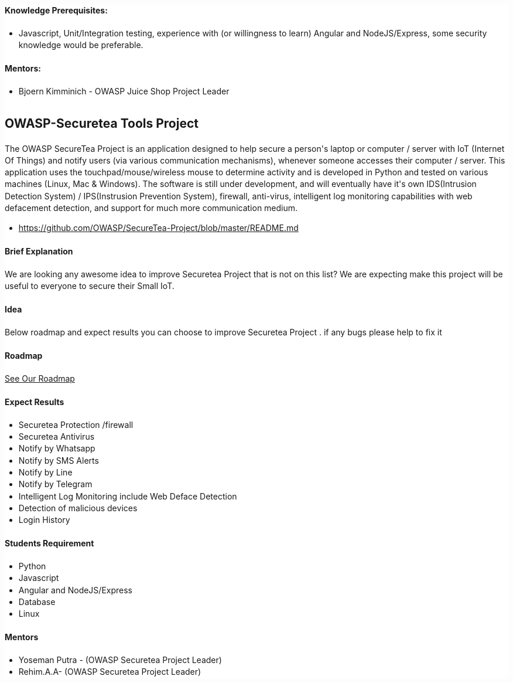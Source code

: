 #### Knowledge Prerequisites:
* Javascript, Unit/Integration testing, experience with (or willingness to learn) Angular and NodeJS/Express, some security knowledge would be preferable.

#### Mentors:
* Bjoern Kimminich - OWASP Juice Shop Project Leader

## OWASP-Securetea Tools Project
The OWASP SecureTea Project is an application designed to help secure a person's laptop or computer / server with IoT (Internet Of Things) and notify users (via various communication mechanisms), whenever someone accesses their computer / server. This application uses the touchpad/mouse/wireless mouse to determine activity and is developed in Python and tested on various machines (Linux, Mac & Windows).
The software is still under development, and will eventually have it's own IDS(Intrusion Detection System) / IPS(Instrusion Prevention System), firewall, anti-virus, intelligent log monitoring capabilities with web defacement detection, and support for much more communication medium.
- https://github.com/OWASP/SecureTea-Project/blob/master/README.md

#### Brief Explanation
We are looking any awesome idea to improve Securetea Project that is not on this list? We are expecting make this project will be useful to everyone to secure their Small IoT. 

#### Idea
Below roadmap and expect  results you can choose to improve Securetea Project . 
if any bugs please help to fix it

#### Roadmap
[See Our Roadmap](https://github.com/OWASP/SecureTea-Project#roadmap)


#### Expect Results
- Securetea Protection /firewall
- Securetea Antivirus
- Notify by Whatsapp
- Notify by SMS Alerts
- Notify by Line
- Notify by Telegram
- Intelligent Log Monitoring  include Web Deface Detection
- Detection of malicious devices 
- Login History

#### Students Requirement

* Python
* Javascript 
* Angular and NodeJS/Express
* Database
* Linux

#### Mentors

* Yoseman Putra - (OWASP Securetea Project Leader)
* Rehim.A.A- (OWASP Securetea Project Leader)
